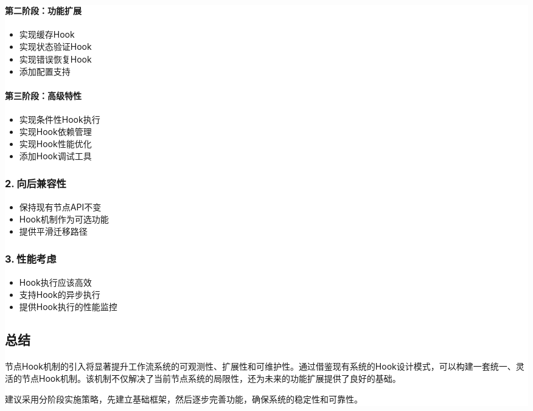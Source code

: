 #### 第二阶段：功能扩展
- 实现缓存Hook
- 实现状态验证Hook
- 实现错误恢复Hook
- 添加配置支持

#### 第三阶段：高级特性
- 实现条件性Hook执行
- 实现Hook依赖管理
- 实现Hook性能优化
- 添加Hook调试工具

### 2. 向后兼容性

- 保持现有节点API不变
- Hook机制作为可选功能
- 提供平滑迁移路径

### 3. 性能考虑

- Hook执行应该高效
- 支持Hook的异步执行
- 提供Hook执行的性能监控

## 总结

节点Hook机制的引入将显著提升工作流系统的可观测性、扩展性和可维护性。通过借鉴现有系统的Hook设计模式，可以构建一套统一、灵活的节点Hook机制。该机制不仅解决了当前节点系统的局限性，还为未来的功能扩展提供了良好的基础。

建议采用分阶段实施策略，先建立基础框架，然后逐步完善功能，确保系统的稳定性和可靠性。